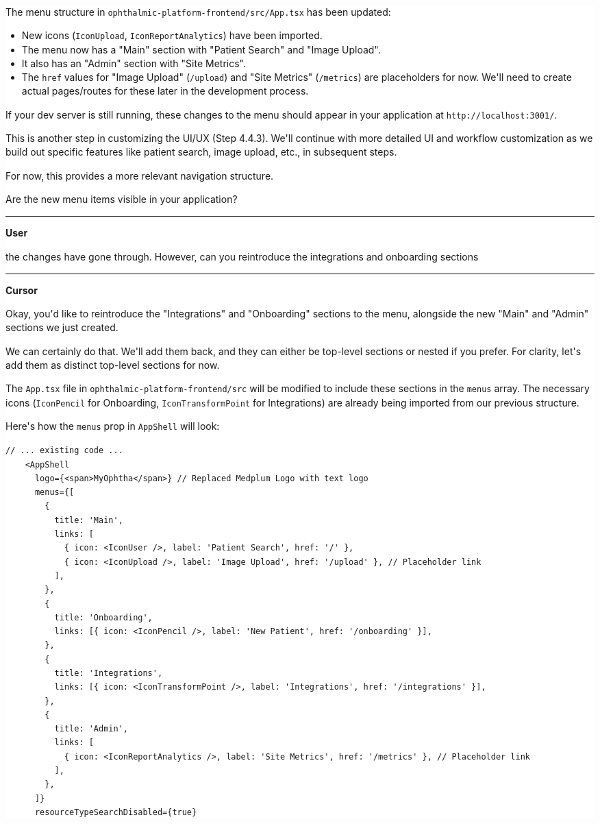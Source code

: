 The menu structure in `ophthalmic-platform-frontend/src/App.tsx` has been updated:
*   New icons (`IconUpload`, `IconReportAnalytics`) have been imported.
*   The menu now has a "Main" section with "Patient Search" and "Image Upload".
*   It also has an "Admin" section with "Site Metrics".
*   The `href` values for "Image Upload" (`/upload`) and "Site Metrics" (`/metrics`) are placeholders for now. We'll need to create actual pages/routes for these later in the development process.

If your dev server is still running, these changes to the menu should appear in your application at `http://localhost:3001/`.

This is another step in customizing the UI/UX (Step 4.4.3). We'll continue with more detailed UI and workflow customization as we build out specific features like patient search, image upload, etc., in subsequent steps.

For now, this provides a more relevant navigation structure.

Are the new menu items visible in your application?

---

**User**

the changes have gone through. However, can you reintroduce the integrations and onboarding sections

---

**Cursor**

Okay, you'd like to reintroduce the "Integrations" and "Onboarding" sections to the menu, alongside the new "Main" and "Admin" sections we just created.

We can certainly do that. We'll add them back, and they can either be top-level sections or nested if you prefer. For clarity, let's add them as distinct top-level sections for now.

The `App.tsx` file in `ophthalmic-platform-frontend/src` will be modified to include these sections in the `menus` array. The necessary icons (`IconPencil` for Onboarding, `IconTransformPoint` for Integrations) are already being imported from our previous structure.

Here's how the `menus` prop in `AppShell` will look:

```typescriptreact
// ... existing code ...
    <AppShell
      logo={<span>MyOphtha</span>} // Replaced Medplum Logo with text logo
      menus={[
        {
          title: 'Main',
          links: [
            { icon: <IconUser />, label: 'Patient Search', href: '/' },
            { icon: <IconUpload />, label: 'Image Upload', href: '/upload' }, // Placeholder link
          ],
        },
        {
          title: 'Onboarding',
          links: [{ icon: <IconPencil />, label: 'New Patient', href: '/onboarding' }],
        },
        {
          title: 'Integrations',
          links: [{ icon: <IconTransformPoint />, label: 'Integrations', href: '/integrations' }],
        },
        {
          title: 'Admin',
          links: [
            { icon: <IconReportAnalytics />, label: 'Site Metrics', href: '/metrics' }, // Placeholder link
          ],
        },
      ]}
      resourceTypeSearchDisabled={true}
```